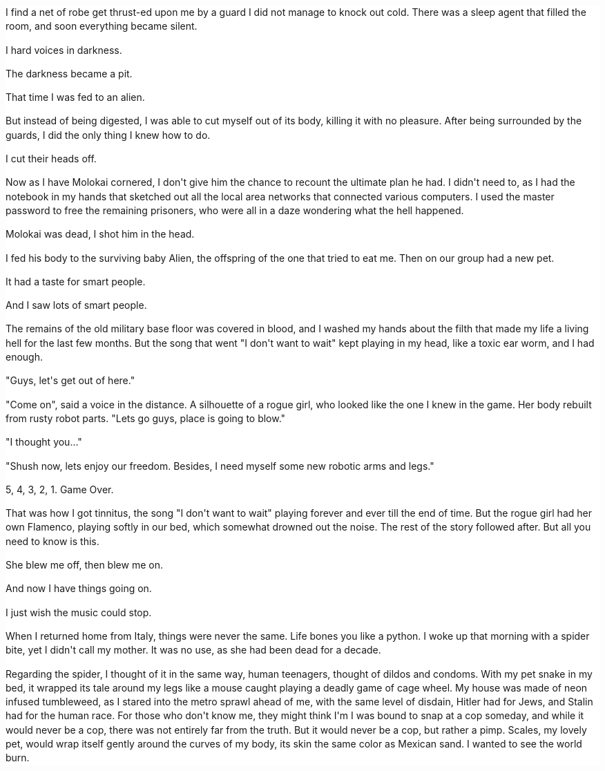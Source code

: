 I find a net of robe get thrust-ed upon me by a guard I did not manage to knock out cold. There was a sleep agent that filled the room, and soon everything became silent.

I hard voices in darkness.

The darkness became a pit.

That time I was fed to an alien.

But instead of being digested, I was able to cut myself out of its body, killing it with no pleasure. After being surrounded by the guards, I did the only thing I knew how to do.

I cut their heads off.

Now as I have Molokai cornered, I don't give him the chance to recount the ultimate plan he had. I didn't need to, as I had the notebook in my hands that sketched out all the local area networks that connected various computers. I used the master password to free the remaining prisoners, who were all in a daze wondering what the hell happened.

Molokai was dead, I shot him in the head.

I fed his body to the surviving baby Alien, the offspring of the one that tried to eat me. Then on our group had a new pet.

It had a taste for smart people.

And I saw lots of smart people.

The remains of the old military base floor was covered in blood, and I washed my hands about the filth that made my life a living hell for the last few months. But the song that went "I don't want to wait" kept playing in my head, like a toxic ear worm, and I had enough.

"Guys, let's get out of here."

"Come on", said a voice in the distance. A silhouette of a rogue girl, who looked like the one I knew in the game. Her body rebuilt from rusty robot parts. "Lets go guys, place is going to blow."

"I thought you..."

"Shush now, lets enjoy our freedom. Besides, I need myself some new robotic arms and legs."

5, 4, 3, 2, 1. Game Over.

That was how I got tinnitus, the song "I don't want to wait" playing forever and ever till the end of time. But the rogue girl had her own Flamenco, playing softly in our bed, which somewhat drowned out the noise. The rest of the story followed after. But all you need to know is this.

She blew me off, then blew me on.

And now I have things going on.

I just wish the music could stop.

When I returned home from Italy, things were never the same. Life bones you like a python. I woke up that morning with a spider bite, yet I didn't call my mother. It was no use, as she had been dead for a decade.

Regarding the spider, I thought of it in the same way, human teenagers, thought of dildos and condoms. With my pet snake in my bed, it wrapped its tale around my legs like a mouse caught playing a deadly game of cage wheel. My house was made of neon infused tumbleweed, as I stared into the metro sprawl ahead of me, with the same level of disdain, Hitler had for Jews, and Stalin had for the human race. For those who don't know me, they might think I'm I was bound to snap at a cop someday, and while it would never be a cop, there was not entirely far from the truth. But it would never be a cop, but rather a pimp. Scales, my lovely pet, would wrap itself gently around the curves of my body, its skin the same color as Mexican sand. I wanted to see the world burn.
